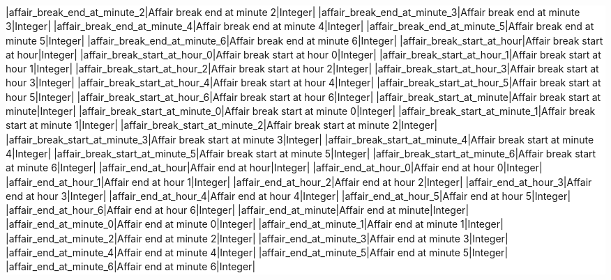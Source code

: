 |affair_break_end_at_minute_2|Affair break end at minute 2|Integer|
|affair_break_end_at_minute_3|Affair break end at minute 3|Integer|
|affair_break_end_at_minute_4|Affair break end at minute 4|Integer|
|affair_break_end_at_minute_5|Affair break end at minute 5|Integer|
|affair_break_end_at_minute_6|Affair break end at minute 6|Integer|
|affair_break_start_at_hour|Affair break start at hour|Integer|
|affair_break_start_at_hour_0|Affair break start at hour 0|Integer|
|affair_break_start_at_hour_1|Affair break start at hour 1|Integer|
|affair_break_start_at_hour_2|Affair break start at hour 2|Integer|
|affair_break_start_at_hour_3|Affair break start at hour 3|Integer|
|affair_break_start_at_hour_4|Affair break start at hour 4|Integer|
|affair_break_start_at_hour_5|Affair break start at hour 5|Integer|
|affair_break_start_at_hour_6|Affair break start at hour 6|Integer|
|affair_break_start_at_minute|Affair break start at minute|Integer|
|affair_break_start_at_minute_0|Affair break start at minute 0|Integer|
|affair_break_start_at_minute_1|Affair break start at minute 1|Integer|
|affair_break_start_at_minute_2|Affair break start at minute 2|Integer|
|affair_break_start_at_minute_3|Affair break start at minute 3|Integer|
|affair_break_start_at_minute_4|Affair break start at minute 4|Integer|
|affair_break_start_at_minute_5|Affair break start at minute 5|Integer|
|affair_break_start_at_minute_6|Affair break start at minute 6|Integer|
|affair_end_at_hour|Affair end at hour|Integer|
|affair_end_at_hour_0|Affair end at hour 0|Integer|
|affair_end_at_hour_1|Affair end at hour 1|Integer|
|affair_end_at_hour_2|Affair end at hour 2|Integer|
|affair_end_at_hour_3|Affair end at hour 3|Integer|
|affair_end_at_hour_4|Affair end at hour 4|Integer|
|affair_end_at_hour_5|Affair end at hour 5|Integer|
|affair_end_at_hour_6|Affair end at hour 6|Integer|
|affair_end_at_minute|Affair end at minute|Integer|
|affair_end_at_minute_0|Affair end at minute 0|Integer|
|affair_end_at_minute_1|Affair end at minute 1|Integer|
|affair_end_at_minute_2|Affair end at minute 2|Integer|
|affair_end_at_minute_3|Affair end at minute 3|Integer|
|affair_end_at_minute_4|Affair end at minute 4|Integer|
|affair_end_at_minute_5|Affair end at minute 5|Integer|
|affair_end_at_minute_6|Affair end at minute 6|Integer|